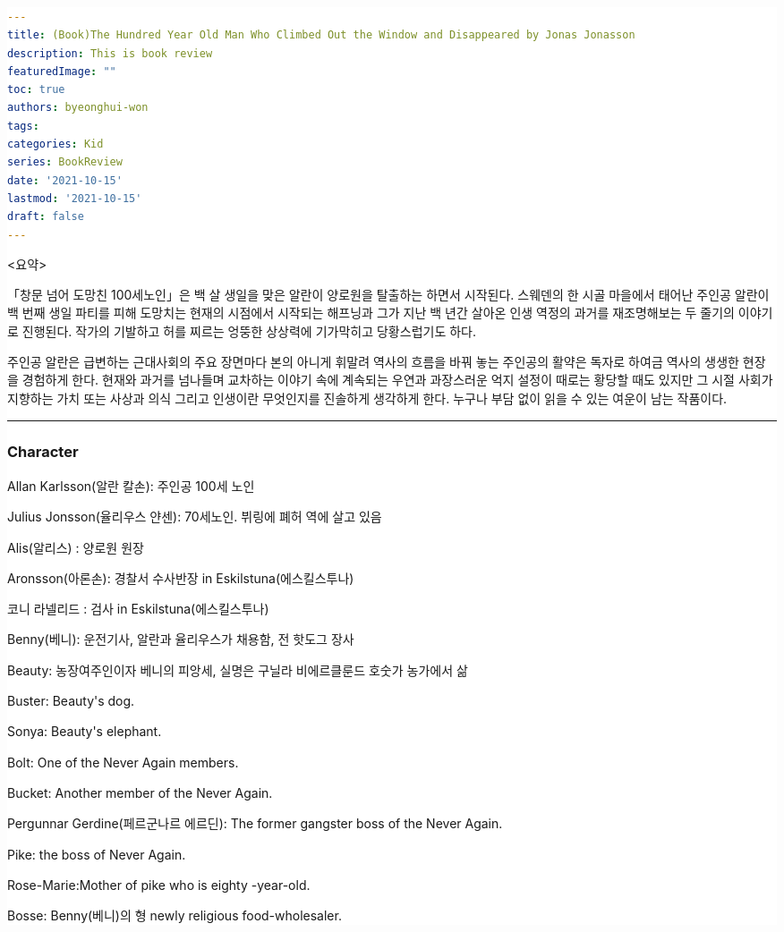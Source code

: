 ```yaml
---
title: (Book)The Hundred Year Old Man Who Climbed Out the Window and Disappeared by Jonas Jonasson
description: This is book review
featuredImage: ""
toc: true
authors: byeonghui-won
tags:
categories: Kid
series: BookReview
date: '2021-10-15'
lastmod: '2021-10-15'
draft: false
---
```


<요약>

「창문 넘어 도망친 100세노인」은 백 살 생일을 맞은 알란이 양로원을 탈출하는 하면서 시작된다. 스웨덴의 한 시골 마을에서 태어난 주인공 알란이 백 번째 생일 파티를 피해 도망치는 현재의 시점에서 시작되는 해프닝과 그가 지난 백 년간 살아온 인생 역정의 과거를 재조명해보는 두 줄기의 이야기로 진행된다. 작가의 기발하고 허를 찌르는 엉뚱한 상상력에 기가막히고 당황스럽기도 하다.

주인공 알란은 급변하는 근대사회의 주요 장면마다 본의 아니게 휘말려 역사의 흐름을 바꿔 놓는 주인공의 활약은 독자로 하여금 역사의 생생한 현장을 경험하게 한다. 현재와 과거를 넘나들며 교차하는 이야기 속에 계속되는 우연과 과장스러운 억지 설정이 때로는 황당할 때도 있지만 그 시절 사회가 지향하는 가치 또는 사상과 의식 그리고 인생이란 무엇인지를 진솔하게 생각하게 한다. 누구나 부담 없이 읽을 수 있는 여운이 남는 작품이다.

------------------------------------------------------------------------

### Character

Allan Karlsson(알란 칼손): 주인공 100세 노인

Julius Jonsson(율리우스 얀센): 70세노인. 뷔링에 폐허 역에 살고 있음

Alis(알리스) : 양로원 원장

Aronsson(아론손): 경찰서 수사반장 in Eskilstuna(에스킬스투나) 

코니 라넬리드 : 검사 in Eskilstuna(에스킬스투나)

Benny(베니): 운전기사, 알란과 율리우스가 채용함, 전 핫도그 장사

Beauty: 농장여주인이자 베니의 피앙세, 실명은 구닐라 비에르클룬드 호숫가 농가에서 삶

Buster: Beauty's dog.

Sonya: Beauty's elephant.

Bolt: One of the Never Again members.

Bucket: Another member of the Never Again.

Pergunnar Gerdine(페르군나르 에르딘): The former gangster boss of the Never Again.

Pike: the boss of Never Again. 

Rose-Marie:Mother of pike who is  eighty -year-old.

Bosse: Benny(베니)의 형 newly religious food-wholesaler.

